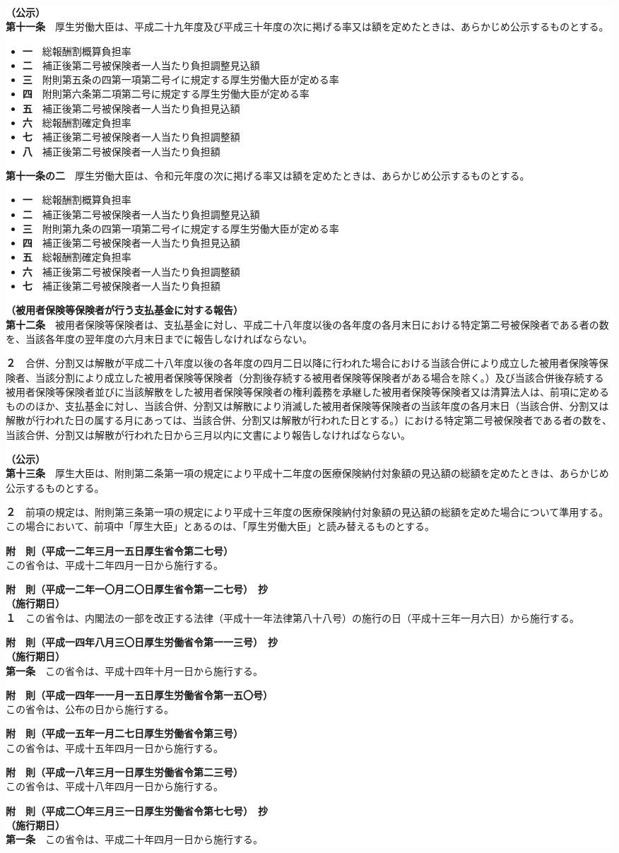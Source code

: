  
**（公示）**  
**第十一条**　厚生労働大臣は、平成二十九年度及び平成三十年度の次に掲げる率又は額を定めたときは、あらかじめ公示するものとする。  
* **一**　総報酬割概算負担率  
* **二**　補正後第二号被保険者一人当たり負担調整見込額  
* **三**　附則第五条の四第一項第二号イに規定する厚生労働大臣が定める率  
* **四**　附則第六条第二項第二号に規定する厚生労働大臣が定める率  
* **五**　補正後第二号被保険者一人当たり負担見込額  
* **六**　総報酬割確定負担率  
* **七**　補正後第二号被保険者一人当たり負担調整額  
* **八**　補正後第二号被保険者一人当たり負担額  
  
**第十一条の二**　厚生労働大臣は、令和元年度の次に掲げる率又は額を定めたときは、あらかじめ公示するものとする。  
* **一**　総報酬割概算負担率  
* **二**　補正後第二号被保険者一人当たり負担調整見込額  
* **三**　附則第九条の四第一項第二号イに規定する厚生労働大臣が定める率  
* **四**　補正後第二号被保険者一人当たり負担見込額  
* **五**　総報酬割確定負担率  
* **六**　補正後第二号被保険者一人当たり負担調整額  
* **七**　補正後第二号被保険者一人当たり負担額  
  
**（被用者保険等保険者が行う支払基金に対する報告）**  
**第十二条**　被用者保険等保険者は、支払基金に対し、平成二十八年度以後の各年度の各月末日における特定第二号被保険者である者の数を、当該各年度の翌年度の六月末日までに報告しなければならない。  
  
**２**　合併、分割又は解散が平成二十八年度以後の各年度の四月二日以降に行われた場合における当該合併により成立した被用者保険等保険者、当該分割により成立した被用者保険等保険者（分割後存続する被用者保険等保険者がある場合を除く。）及び当該合併後存続する被用者保険等保険者並びに当該解散をした被用者保険等保険者の権利義務を承継した被用者保険等保険者又は清算法人は、前項に定めるもののほか、支払基金に対し、当該合併、分割又は解散により消滅した被用者保険等保険者の当該年度の各月末日（当該合併、分割又は解散が行われた日の属する月にあっては、当該合併、分割又は解散が行われた日とする。）における特定第二号被保険者である者の数を、当該合併、分割又は解散が行われた日から三月以内に文書により報告しなければならない。  
  
**（公示）**  
**第十三条**　厚生大臣は、附則第二条第一項の規定により平成十二年度の医療保険納付対象額の見込額の総額を定めたときは、あらかじめ公示するものとする。  
  
**２**　前項の規定は、附則第三条第一項の規定により平成十三年度の医療保険納付対象額の見込額の総額を定めた場合について準用する。この場合において、前項中「厚生大臣」とあるのは、「厚生労働大臣」と読み替えるものとする。  
  
**附　則（平成一二年三月一五日厚生省令第二七号）**  
この省令は、平成十二年四月一日から施行する。  
  
**附　則（平成一二年一〇月二〇日厚生省令第一二七号）　抄**  
**（施行期日）**  
**１**　この省令は、内閣法の一部を改正する法律（平成十一年法律第八十八号）の施行の日（平成十三年一月六日）から施行する。  
  
**附　則（平成一四年八月三〇日厚生労働省令第一一三号）　抄**  
**（施行期日）**  
**第一条**　この省令は、平成十四年十月一日から施行する。  
  
**附　則（平成一四年一一月一五日厚生労働省令第一五〇号）**  
この省令は、公布の日から施行する。  
  
**附　則（平成一五年一月二七日厚生労働省令第三号）**  
この省令は、平成十五年四月一日から施行する。  
  
**附　則（平成一八年三月一日厚生労働省令第二三号）**  
この省令は、平成十八年四月一日から施行する。  
  
**附　則（平成二〇年三月三一日厚生労働省令第七七号）　抄**  
**（施行期日）**  
**第一条**　この省令は、平成二十年四月一日から施行する。  
  